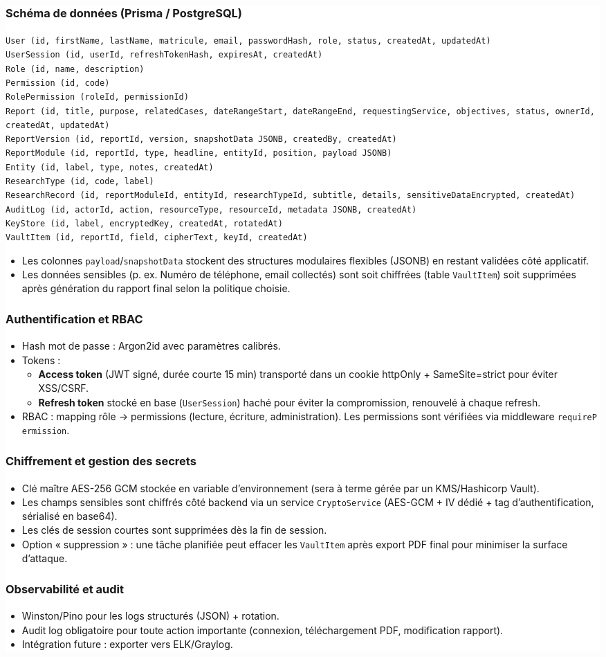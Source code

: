 ### Schéma de données (Prisma / PostgreSQL)

```
User (id, firstName, lastName, matricule, email, passwordHash, role, status, createdAt, updatedAt)
UserSession (id, userId, refreshTokenHash, expiresAt, createdAt)
Role (id, name, description)
Permission (id, code)
RolePermission (roleId, permissionId)
Report (id, title, purpose, relatedCases, dateRangeStart, dateRangeEnd, requestingService, objectives, status, ownerId, createdAt, updatedAt)
ReportVersion (id, reportId, version, snapshotData JSONB, createdBy, createdAt)
ReportModule (id, reportId, type, headline, entityId, position, payload JSONB)
Entity (id, label, type, notes, createdAt)
ResearchType (id, code, label)
ResearchRecord (id, reportModuleId, entityId, researchTypeId, subtitle, details, sensitiveDataEncrypted, createdAt)
AuditLog (id, actorId, action, resourceType, resourceId, metadata JSONB, createdAt)
KeyStore (id, label, encryptedKey, createdAt, rotatedAt)
VaultItem (id, reportId, field, cipherText, keyId, createdAt)
```

- Les colonnes `payload`/`snapshotData` stockent des structures modulaires flexibles (JSONB) en restant validées côté applicatif.
- Les données sensibles (p. ex. Numéro de téléphone, email collectés) sont soit chiffrées (table `VaultItem`) soit supprimées après génération du rapport final selon la politique choisie.

### Authentification et RBAC

- Hash mot de passe : Argon2id avec paramètres calibrés.
- Tokens :
	- **Access token** (JWT signé, durée courte 15 min) transporté dans un cookie httpOnly + SameSite=strict pour éviter XSS/CSRF.
	- **Refresh token** stocké en base (`UserSession`) haché pour éviter la compromission, renouvelé à chaque refresh.
- RBAC : mapping rôle → permissions (lecture, écriture, administration). Les permissions sont vérifiées via middleware `requirePermission`.

### Chiffrement et gestion des secrets

- Clé maître AES-256 GCM stockée en variable d’environnement (sera à terme gérée par un KMS/Hashicorp Vault).
- Les champs sensibles sont chiffrés côté backend via un service `CryptoService` (AES-GCM + IV dédié + tag d’authentification, sérialisé en base64).
- Les clés de session courtes sont supprimées dès la fin de session.
- Option « suppression » : une tâche planifiée peut effacer les `VaultItem` après export PDF final pour minimiser la surface d’attaque.

### Observabilité et audit

- Winston/Pino pour les logs structurés (JSON) + rotation.
- Audit log obligatoire pour toute action importante (connexion, téléchargement PDF, modification rapport).
- Intégration future : exporter vers ELK/Graylog.
